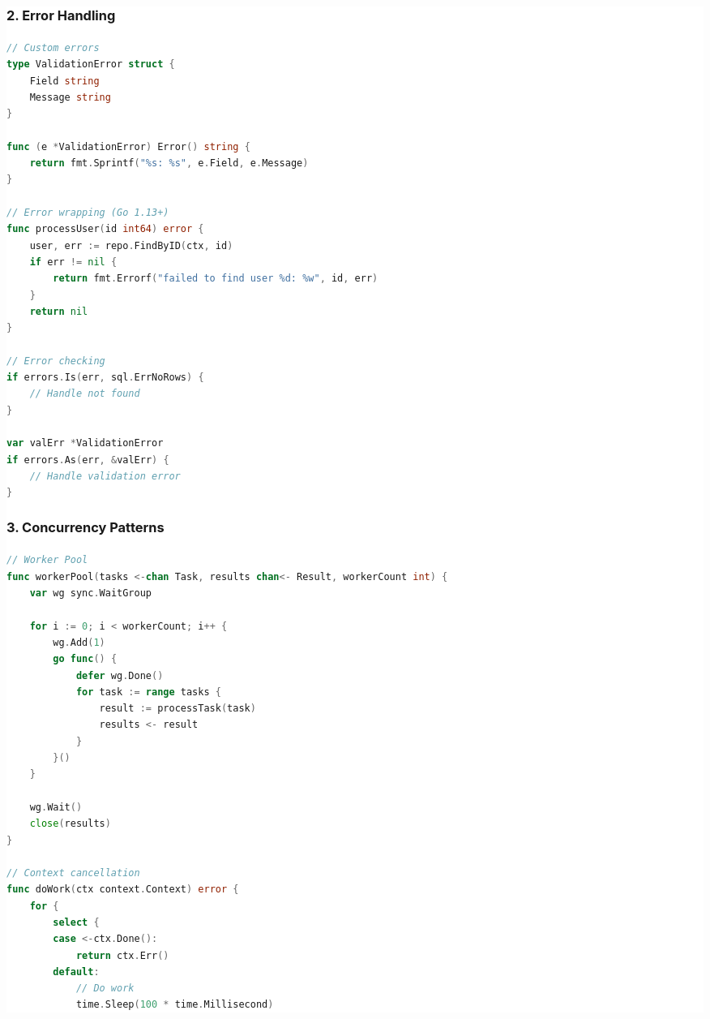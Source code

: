 ### 2. Error Handling

```go
// Custom errors
type ValidationError struct {
    Field string
    Message string
}

func (e *ValidationError) Error() string {
    return fmt.Sprintf("%s: %s", e.Field, e.Message)
}

// Error wrapping (Go 1.13+)
func processUser(id int64) error {
    user, err := repo.FindByID(ctx, id)
    if err != nil {
        return fmt.Errorf("failed to find user %d: %w", id, err)
    }
    return nil
}

// Error checking
if errors.Is(err, sql.ErrNoRows) {
    // Handle not found
}

var valErr *ValidationError
if errors.As(err, &valErr) {
    // Handle validation error
}
```

### 3. Concurrency Patterns

```go
// Worker Pool
func workerPool(tasks <-chan Task, results chan<- Result, workerCount int) {
    var wg sync.WaitGroup

    for i := 0; i < workerCount; i++ {
        wg.Add(1)
        go func() {
            defer wg.Done()
            for task := range tasks {
                result := processTask(task)
                results <- result
            }
        }()
    }

    wg.Wait()
    close(results)
}

// Context cancellation
func doWork(ctx context.Context) error {
    for {
        select {
        case <-ctx.Done():
            return ctx.Err()
        default:
            // Do work
            time.Sleep(100 * time.Millisecond)
```
